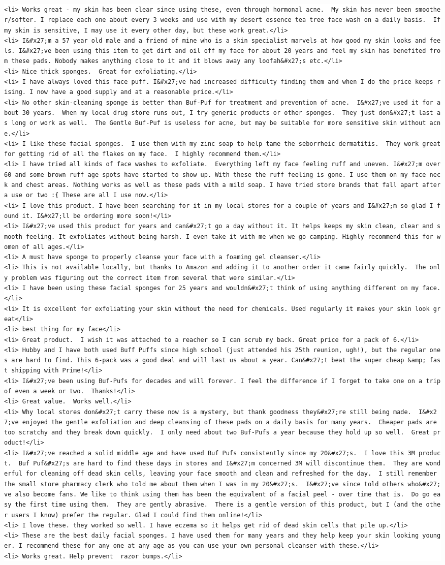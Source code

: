     <li> Works great - my skin has been clear since using these, even through hormonal acne.  My skin has never been smoother/softer. I replace each one about every 3 weeks and use with my desert essence tea tree face wash on a daily basis.  If my skin is sensitive, I may use it every other day, but these work great.</li>
    <li> I&#x27;m a 57 year old male and a friend of mine who is a skin specialist marvels at how good my skin looks and feels. I&#x27;ve been using this item to get dirt and oil off my face for about 20 years and feel my skin has benefited from these pads. Nobody makes anything close to it and it blows away any loofah&#x27;s etc.</li>
    <li> Nice thick sponges.  Great for exfoliating.</li>
    <li> I have always loved this face puff. I&#x27;ve had increased difficulty finding them and when I do the price keeps rising. I now have a good supply and at a reasonable price.</li>
    <li> No other skin-cleaning sponge is better than Buf-Puf for treatment and prevention of acne.  I&#x27;ve used it for about 30 years.  When my local drug store runs out, I try generic products or other sponges.  They just don&#x27;t last as long or work as well.  The Gentle Buf-Puf is useless for acne, but may be suitable for more sensitive skin without acne.</li>
    <li> I like these facial sponges.  I use them with my zinc soap to help tame the seborrheic dermatitis.  They work great for getting rid of all the flakes on my face.  I highly recommend them.</li>
    <li> I have tried all kinds of face washes to exfoliate.  Everything left my face feeling ruff and uneven. I&#x27;m over 60 and some brown ruff age spots have started to show up. With these the ruff feeling is gone. I use them on my face neck and chest areas. Nothing works as well as these pads with a mild soap. I have tried store brands that fall apart after a use or two :{ These are all I use now.</li>
    <li> I love this product. I have been searching for it in my local stores for a couple of years and I&#x27;m so glad I found it. I&#x27;ll be ordering more soon!</li>
    <li> I&#x27;ve used this product for years and can&#x27;t go a day without it. It helps keeps my skin clean, clear and smooth feeling. It exfoliates without being harsh. I even take it with me when we go camping. Highly recommend this for women of all ages.</li>
    <li> A must have sponge to properly cleanse your face with a foaming gel cleanser.</li>
    <li> This is not available locally, but thanks to Amazon and adding it to another order it came fairly quickly.  The only problem was figuring out the correct item from several that were similar.</li>
    <li> I have been using these facial sponges for 25 years and wouldn&#x27;t think of using anything different on my face.</li>
    <li> It is excellent for exfoliating your skin without the need for chemicals. Used regularly it makes your skin look great</li>
    <li> best thing for my face</li>
    <li> Great product.  I wish it was attached to a reacher so I can scrub my back. Great price for a pack of 6.</li>
    <li> Hubby and I have both used Buff Puffs since high school (just attended his 25th reunion, ugh!), but the regular ones are hard to find. This 6-pack was a good deal and will last us about a year. Can&#x27;t beat the super cheap &amp; fast shipping with Prime!</li>
    <li> I&#x27;ve been using Buf-Pufs for decades and will forever. I feel the difference if I forget to take one on a trip of even a week or two.  Thanks!</li>
    <li> Great value.  Works well.</li>
    <li> Why local stores don&#x27;t carry these now is a mystery, but thank goodness they&#x27;re still being made.  I&#x27;ve enjoyed the gentle exfoliation and deep cleansing of these pads on a daily basis for many years.  Cheaper pads are too scratchy and they break down quickly.  I only need about two Buf-Pufs a year because they hold up so well.  Great product!</li>
    <li> I&#x27;ve reached a solid middle age and have used Buf Pufs consistently since my 20&#x27;s.  I love this 3M product.  Buf Puf&#x27;s are hard to find these days in stores and I&#x27;m concerned 3M will discontinue them.  They are wonderful for cleaning off dead skin cells, leaving your face smooth and clean and refreshed for the day.  I still remember the small store pharmacy clerk who told me about them when I was in my 20&#x27;s.  I&#x27;ve since told others who&#x27;ve also become fans. We like to think using them has been the equivalent of a facial peel - over time that is.  Do go easy the first time using them.  They are gently abrasive.  There is a gentle version of this product, but I (and the other users I know) prefer the regular. Glad I could find them online!</li>
    <li> I love these. they worked so well. I have eczema so it helps get rid of dead skin cells that pile up.</li>
    <li> These are the best daily facial sponges. I have used them for many years and they help keep your skin looking younger. I recommend these for any one at any age as you can use your own personal cleanser with these.</li>
    <li> Works great. Help prevent  razor bumps.</li>
